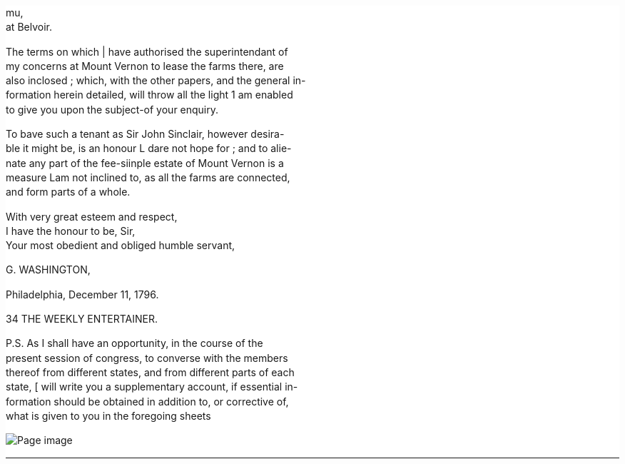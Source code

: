   
  
mu,  
at Belvoir.  
  
The terms on which | have authorised the superintendant of  
my concerns at Mount Vernon to lease the farms there, are  
also inclosed ; which, with the other papers, and the general in-  
formation herein detailed, will throw all the light 1 am enabled  
to give you upon the subject-of your enquiry.  
  
To bave such a tenant as Sir John Sinclair, however desira-  
ble it might be, is an honour L dare not hope for ; and to alie-  
nate any part of the fee-siinple estate of Mount Vernon is a  
measure Lam not inclined to, as all the farms are connected,  
and form parts of a whole.  
  
With very great esteem and respect,  
I have the honour to be, Sir,  
Your most obedient and obliged humble servant,  
  
G. WASHINGTON,  
  
Philadelphia, December 11, 1796.  
  
  
  
  
  
  
  
  
  
  
  
  
  
  
  
  
  
  
  
  
  
  
  
  
  
  
  
  
  
  
34 THE WEEKLY ENTERTAINER.  
  
P.S. As I shall have an opportunity, in the course of the  
present session of congress, to converse with the members  
thereof from different states, and from different parts of each  
state, [ will write you a supplementary account, if essential in-  
formation should be obtained in addition to, or corrective of,  
what is given to you in the foregoing sheets
</td><td style="width: 50%; max-height: 75%; margin: auto; display: block;">
<img alt="Page image" src="https://iiif.archive.org/image/iiif/2/sim_weekly-entertainer-and-west-of-england-miscellany_1807-01-12_47%2Fsim_weekly-entertainer-and-west-of-england-miscellany_1807-01-12_47_jp2.zip%2Fsim_weekly-entertainer-and-west-of-england-miscellany_1807-01-12_47_jp2%2Fsim_weekly-entertainer-and-west-of-england-miscellany_1807-01-12_47_0012.jp2/pct:9.444444444444445,15.050062578222779,67.27272727272727,72.27784730913642/,600/0/default.jpg"/>
</td>
</tr></table>

---
